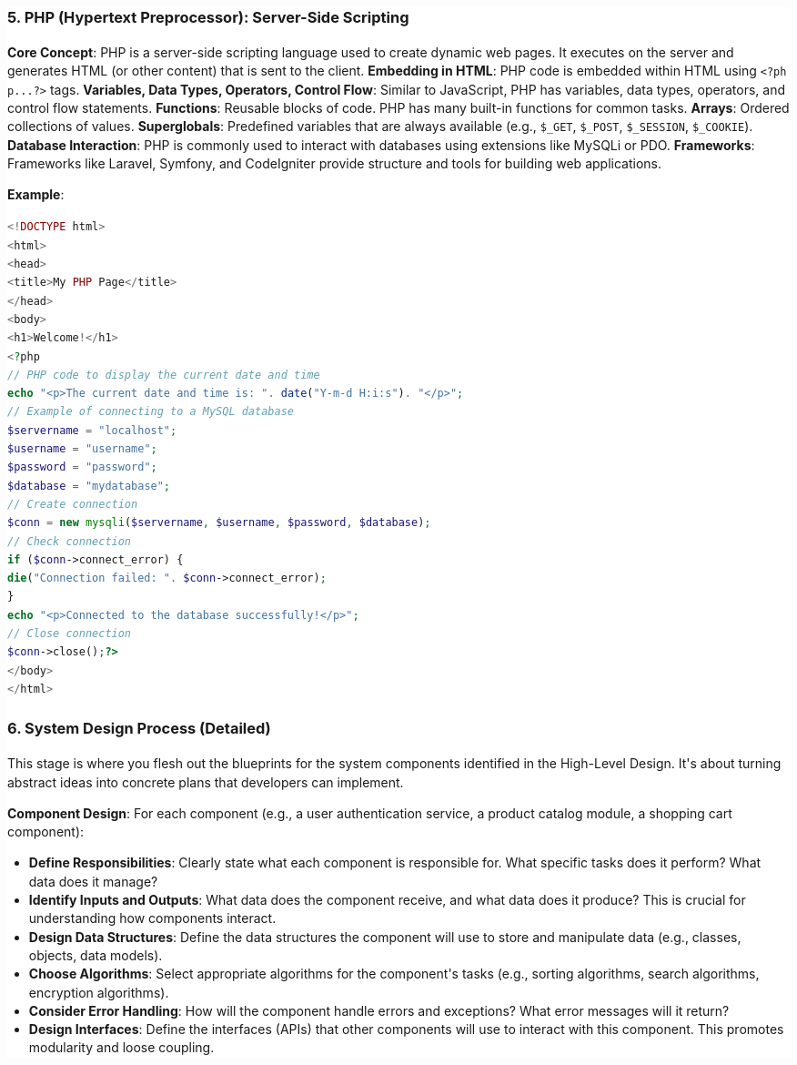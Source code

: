 ### 5. PHP (Hypertext Preprocessor): Server-Side Scripting
**Core Concept**: PHP is a server-side scripting language used to create dynamic web pages. 
It executes on the server and generates HTML (or other content) that is sent to the client.
**Embedding in HTML**: PHP code is embedded within HTML using `<?php...?>` tags.
**Variables, Data Types, Operators, Control Flow**: Similar to JavaScript, PHP has variables, data types, operators, and control flow statements.
**Functions**: Reusable blocks of code. PHP has many built-in functions for common tasks.
**Arrays**: Ordered collections of values.
**Superglobals**: Predefined variables that are always available (e.g., `$_GET`, `$_POST`, `$_SESSION`, `$_COOKIE`).
**Database Interaction**: PHP is commonly used to interact with databases using extensions like MySQLi or PDO.
**Frameworks**: Frameworks like Laravel, Symfony, and CodeIgniter provide structure and tools for building web applications.

**Example**:
```php
<!DOCTYPE html>
<html>
<head>
<title>My PHP Page</title>
</head>
<body>
<h1>Welcome!</h1>
<?php
// PHP code to display the current date and time
echo "<p>The current date and time is: ". date("Y-m-d H:i:s"). "</p>";
// Example of connecting to a MySQL database
$servername = "localhost";
$username = "username";
$password = "password";
$database = "mydatabase";
// Create connection
$conn = new mysqli($servername, $username, $password, $database);
// Check connection
if ($conn->connect_error) {
die("Connection failed: ". $conn->connect_error);
}
echo "<p>Connected to the database successfully!</p>";
// Close connection
$conn->close();?>
</body>
</html>
```

### 6. System Design Process (Detailed)
This stage is where you flesh out the blueprints for the system components identified in the High-Level Design. 
It's about turning abstract ideas into concrete plans that developers can implement.

**Component Design**: For each component (e.g., a user authentication service, a product catalog module, a shopping cart component):
- **Define Responsibilities**: Clearly state what each component is responsible for. What specific tasks does it perform? What data does it manage?
- **Identify Inputs and Outputs**: What data does the component receive, and what data does it produce? This is crucial for understanding how components interact.
- **Design Data Structures**: Define the data structures the component will use to store and manipulate data (e.g., classes, objects, data models).
- **Choose Algorithms**: Select appropriate algorithms for the component's tasks (e.g., sorting algorithms, search algorithms, encryption algorithms).
- **Consider Error Handling**: How will the component handle errors and exceptions? What error messages will it return?
- **Design Interfaces**: Define the interfaces (APIs) that other components will use to interact with this component. This promotes modularity and loose coupling.